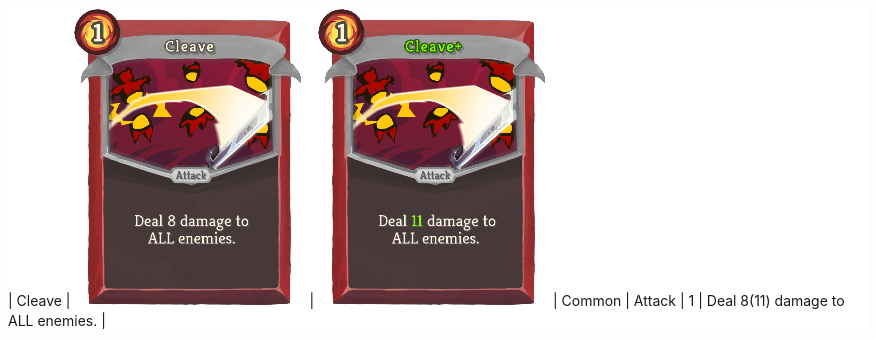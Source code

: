 | Cleave | ![](small-card-images/Cleave.png) | ![](small-card-images/CleavePlus.png) | Common | Attack | 1 | Deal 8(11) damage to ALL enemies. |